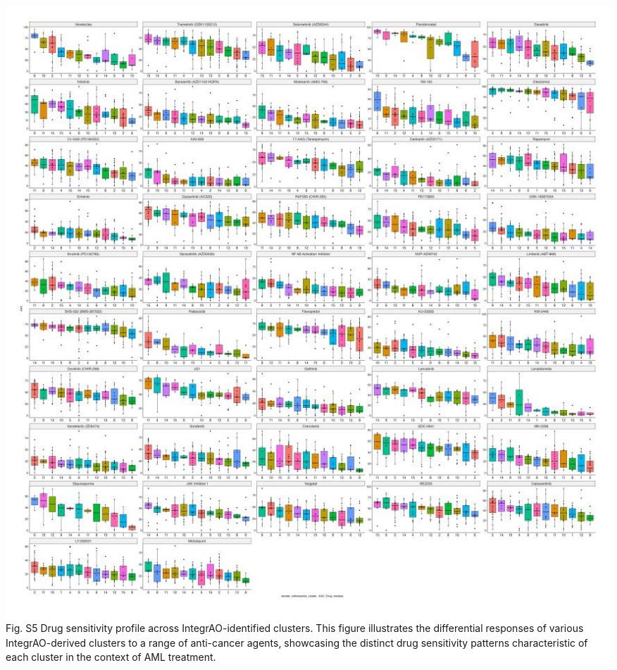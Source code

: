 ![](_page_36_Figure_1.jpeg)


Fig. S5 Drug sensitivity profile across IntegrAO-identified clusters. This figure illustrates the differential responses of various IntegrAO-derived clusters to a range of anti-cancer agents, showcasing the distinct drug sensitivity patterns characteristic of each cluster in the context of AML treatment.
